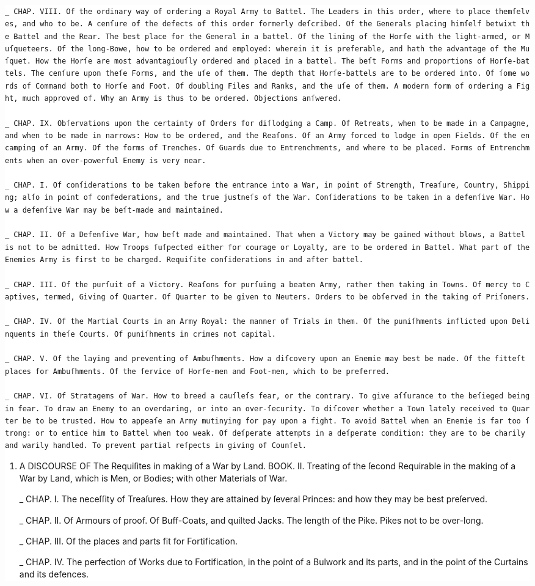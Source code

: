     _ CHAP. VIII. Of the ordinary way of ordering a Royal Army to Battel. The Leaders in this order, where to place themſelves, and who to be. A cenſure of the defects of this order formerly deſcribed. Of the Generals placing himſelf betwixt the Battel and the Rear. The best place for the General in a battel. Of the lining of the Horſe with the light-armed, or Muſqueteers. Of the long-Bowe, how to be ordered and employed: wherein it is preferable, and hath the advantage of the Muſquet. How the Horſe are most advantagiouſly ordered and placed in a battel. The beſt Forms and proportions of Horſe-battels. The cenſure upon theſe Forms, and the uſe of them. The depth that Horſe-battels are to be ordered into. Of ſome words of Command both to Horſe and Foot. Of doubling Files and Ranks, and the uſe of them. A modern form of ordering a Fight, much approved of. Why an Army is thus to be ordered. Objections anſwered.

    _ CHAP. IX. Obſervations upon the certainty of Orders for diſlodging a Camp. Of Retreats, when to be made in a Campagne, and when to be made in narrows: How to be ordered, and the Reaſons. Of an Army forced to lodge in open Fields. Of the encamping of an Army. Of the forms of Trenches. Of Guards due to Entrenchments, and where to be placed. Forms of Entrenchments when an over-powerful Enemy is very near.

    _ CHAP. I. Of conſiderations to be taken before the entrance into a War, in point of Strength, Treaſure, Country, Shipping; alſo in point of confederations, and the true justneſs of the War. Conſiderations to be taken in a defenſive War. How a defenſive War may be beſt-made and maintained.

    _ CHAP. II. Of a Defenſive War, how beſt made and maintained. That when a Victory may be gained without blows, a Battel is not to be admitted. How Troops ſuſpected either for courage or Loyalty, are to be ordered in Battel. What part of the Enemies Army is first to be charged. Requiſite conſiderations in and after battel.

    _ CHAP. III. Of the purſuit of a Victory. Reaſons for purſuing a beaten Army, rather then taking in Towns. Of mercy to Captives, termed, Giving of Quarter. Of Quarter to be given to Neuters. Orders to be obſerved in the taking of Priſoners.

    _ CHAP. IV. Of the Martial Courts in an Army Royal: the manner of Trials in them. Of the puniſhments inflicted upon Delinquents in theſe Courts. Of puniſhments in crimes not capital.

    _ CHAP. V. Of the laying and preventing of Ambuſhments. How a diſcovery upon an Enemie may best be made. Of the fitteſt places for Ambuſhments. Of the ſervice of Horſe-men and Foot-men, which to be preferred.

    _ CHAP. VI. Of Stratagems of War. How to breed a cauſleſs fear, or the contrary. To give aſſurance to the beſieged being in fear. To draw an Enemy to an overdaring, or into an over-ſecurity. To diſcover whether a Town lately received to Quarter be to be trusted. How to appeaſe an Army mutinying for pay upon a fight. To avoid Battel when an Enemie is far too ſtrong: or to entice him to Battel when too weak. Of deſperate attempts in a deſperate condition: they are to be charily and warily handled. To prevent partial reſpects in giving of Counſel.

1. A DISCOURSE OF The Requiſites in making of a War by Land. BOOK. II. Treating of the ſecond Requirable in the making of a War by Land, which is Men, or Bodies; with other Materials of War.

    _ CHAP. I. The neceſſity of Treaſures. How they are attained by ſeveral Princes: and how they may be best preſerved.

    _ CHAP. II. Of Armours of proof. Of Buff-Coats, and quilted Jacks. The length of the Pike. Pikes not to be over-long.

    _ CHAP. III. Of the places and parts fit for Fortification.

    _ CHAP. IV. The perfection of Works due to Fortification, in the point of a Bulwork and its parts, and in the point of the Curtains and its defences.
